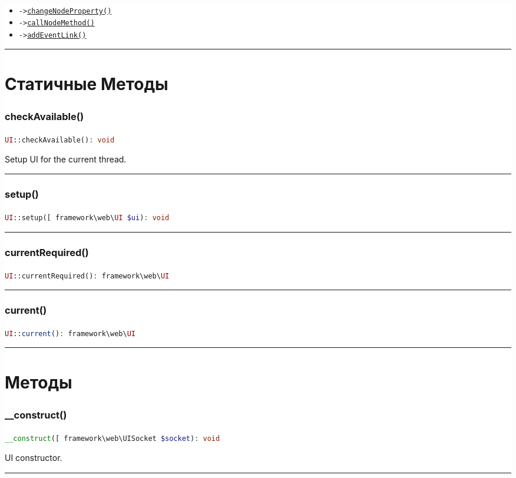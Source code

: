 - `->`[`changeNodeProperty()`](#method-changenodeproperty)
- `->`[`callNodeMethod()`](#method-callnodemethod)
- `->`[`addEventLink()`](#method-addeventlink)

---
# Статичные Методы

<a name="method-checkavailable"></a>

### checkAvailable()
```php
UI::checkAvailable(): void
```
Setup UI for the current thread.

---

<a name="method-setup"></a>

### setup()
```php
UI::setup([ framework\web\UI $ui): void
```

---

<a name="method-currentrequired"></a>

### currentRequired()
```php
UI::currentRequired(): framework\web\UI
```

---

<a name="method-current"></a>

### current()
```php
UI::current(): framework\web\UI
```

---
# Методы

<a name="method-__construct"></a>

### __construct()
```php
__construct([ framework\web\UISocket $socket): void
```
UI constructor.

---